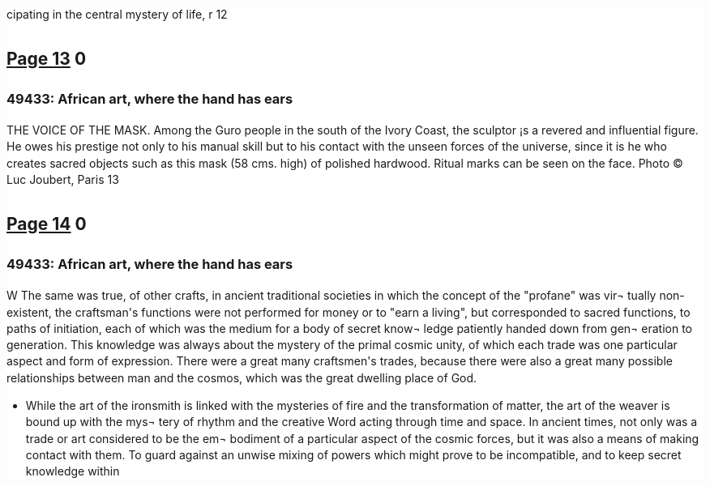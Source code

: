 cipating in the central mystery of life, r
12

## [Page 13](https://demo.humlab.umu.se/courier/074819engo.pdf#page=13) 0

### 49433: African art, where the hand has ears

THE VOICE OF THE MASK.
Among the Guro people in
the south of the Ivory Coast,
the sculptor ¡s a revered and
influential figure. He owes
his prestige not only to his
manual skill but to his
contact with the unseen
forces of the universe, since
it is he who creates sacred
objects such as this mask
(58 cms. high) of polished
hardwood. Ritual marks
can be seen on the face. Photo © Luc Joubert, Paris
13

## [Page 14](https://demo.humlab.umu.se/courier/074819engo.pdf#page=14) 0

### 49433: African art, where the hand has ears

W The same was true, of other crafts,
in ancient traditional societies in which
the concept of the "profane" was vir¬
tually non-existent, the craftsman's
functions were not performed for
money or to "earn a living", but
corresponded to sacred functions, to
paths of initiation, each of which was
the medium for a body of secret know¬
ledge patiently handed down from gen¬
eration to generation.
This knowledge was always about
the mystery of the primal cosmic unity,
of which each trade was one particular
aspect and form of expression. There
were a great many craftsmen's trades,
because there were also a great many
possible relationships between man
and the cosmos, which was the great
dwelling place of God.
- While the art of the ironsmith is
linked with the mysteries of fire and
the transformation of matter, the art of
the weaver is bound up with the mys¬
tery of rhythm and the creative Word
acting through time and space.
In ancient times, not only was a
trade or art considered to be the em¬
bodiment of a particular aspect of the
cosmic forces, but it was also a means
of making contact with them. To guard
against an unwise mixing of powers
which might prove to be incompatible,
and to keep secret knowledge within